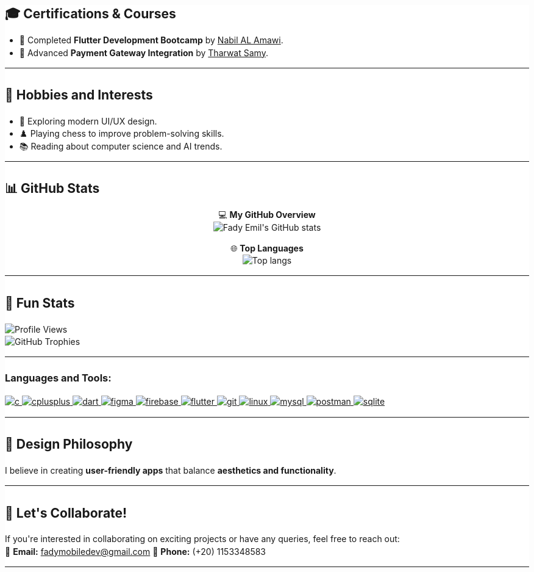 
## 🎓 Certifications & Courses  
- 🏅 Completed **Flutter Development Bootcamp** by [Nabil AL Amawi](#).  
- 🏅 Advanced **Payment Gateway Integration** by [Tharwat Samy](#).  

---

## 🌈 Hobbies and Interests  
- 🎨 Exploring modern UI/UX design.  
- ♟️ Playing chess to improve problem-solving skills.  
- 📚 Reading about computer science and AI trends.  
---

## 📊 GitHub Stats  
<div align="center">

💻 **My GitHub Overview**  
<img alt="Fady Emil's GitHub stats" src="https://github-readme-stats.vercel.app/api?username=Dev-Fady&show_icons=true&theme=transparent" height="180px"/>

🌐 **Top Languages**  
<img alt="Top langs" src="https://github-readme-stats.vercel.app/api/top-langs/?username=Dev-Fady&layout=compact&langs_count=8&theme=transparent" height="180px"/>

</div>

---

## 🌟 Fun Stats  
![Profile Views](https://komarev.com/ghpvc/?username=Dev-Fady&color=brightgreen)  
![GitHub Trophies](https://github-profile-trophy.vercel.app/?username=Dev-Fady&theme=radical&no-frame=true&row=1&column=6)

---

<h3 align="left">Languages and Tools:</h3>
<p align="left"> <a href="https://www.cprogramming.com/" target="_blank" rel="noreferrer"> <img src="https://raw.githubusercontent.com/devicons/devicon/master/icons/c/c-original.svg" alt="c" width="40" height="40"/> </a> <a href="https://www.w3schools.com/cpp/" target="_blank" rel="noreferrer"> <img src="https://raw.githubusercontent.com/devicons/devicon/master/icons/cplusplus/cplusplus-original.svg" alt="cplusplus" width="40" height="40"/> </a> <a href="https://dart.dev" target="_blank" rel="noreferrer"> <img src="https://www.vectorlogo.zone/logos/dartlang/dartlang-icon.svg" alt="dart" width="40" height="40"/> </a> <a href="https://www.figma.com/" target="_blank" rel="noreferrer"> <img src="https://www.vectorlogo.zone/logos/figma/figma-icon.svg" alt="figma" width="40" height="40"/> </a> <a href="https://firebase.google.com/" target="_blank" rel="noreferrer"> <img src="https://www.vectorlogo.zone/logos/firebase/firebase-icon.svg" alt="firebase" width="40" height="40"/> </a> <a href="https://flutter.dev" target="_blank" rel="noreferrer"> <img src="https://www.vectorlogo.zone/logos/flutterio/flutterio-icon.svg" alt="flutter" width="40" height="40"/> </a> <a href="https://git-scm.com/" target="_blank" rel="noreferrer"> <img src="https://www.vectorlogo.zone/logos/git-scm/git-scm-icon.svg" alt="git" width="40" height="40"/> </a> <a href="https://www.linux.org/" target="_blank" rel="noreferrer"> <img src="https://raw.githubusercontent.com/devicons/devicon/master/icons/linux/linux-original.svg" alt="linux" width="40" height="40"/> </a> <a href="https://www.mysql.com/" target="_blank" rel="noreferrer"> <img src="https://raw.githubusercontent.com/devicons/devicon/master/icons/mysql/mysql-original-wordmark.svg" alt="mysql" width="40" height="40"/> </a> <a href="https://postman.com" target="_blank" rel="noreferrer"> <img src="https://www.vectorlogo.zone/logos/getpostman/getpostman-icon.svg" alt="postman" width="40" height="40"/> </a> <a href="https://www.sqlite.org/" target="_blank" rel="noreferrer"> <img src="https://www.vectorlogo.zone/logos/sqlite/sqlite-icon.svg" alt="sqlite" width="40" height="40"/> </a> </p>

---

## 🎨 Design Philosophy  
I believe in creating **user-friendly apps** that balance **aesthetics and functionality**.  

---

## 🤝 Let's Collaborate!  
If you're interested in collaborating on exciting projects or have any queries, feel free to reach out:  
📧 **Email:** fadymobiledev@gmail.com
📱 **Phone:** (+20) 1153348583  

---
